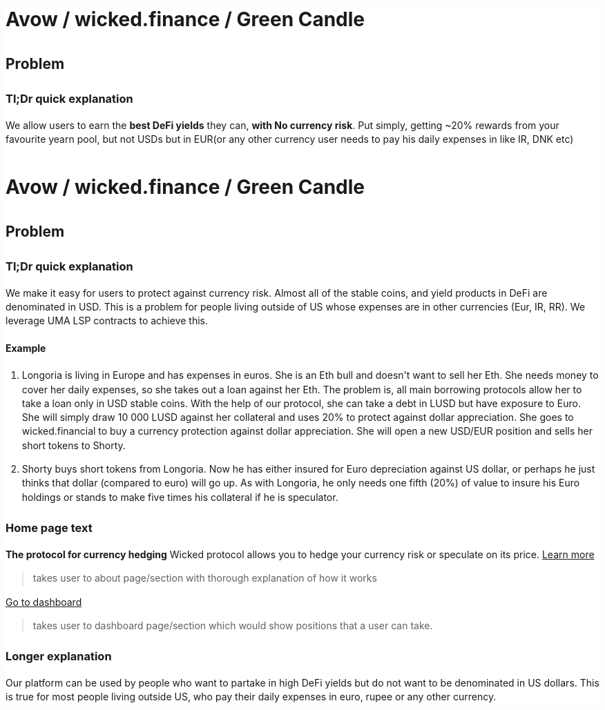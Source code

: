 # Avow / wicked.finance / Green Candle

## Problem
### Tl;Dr quick explanation
We allow users to earn the **best DeFi yields** they can, **with No currency risk**. 
Put simply, getting ~20% rewards from your favourite yearn pool, but not USDs but in EUR(or any other currency user needs to pay his daily expenses in like IR, DNK etc)


# Avow / wicked.finance / Green Candle

## Problem
### Tl;Dr quick explanation
We make it easy for users to protect against currency risk. Almost all of the stable coins, and yield products in DeFi are denominated in USD. This is a problem for people living outside of US whose expenses are in other currencies (Eur, IR, RR). We leverage UMA LSP contracts to achieve this.

#### Example

1. Longoria is living in Europe and has expenses in euros. She is an Eth bull and doesn't want to sell her Eth. She needs money to cover her daily expenses, so she takes out a loan against her Eth. The problem is, all main borrowing protocols allow her to take a loan only in USD stable coins. With the help of our protocol, she can take a debt in LUSD but have exposure to Euro. She will simply draw 10 000 LUSD against her collateral and uses 20% to protect against dollar appreciation. She goes to wicked.financial to buy a currency protection against dollar appreciation.  She will open a new USD/EUR position and sells her short tokens to Shorty. 

2. Shorty buys short tokens from Longoria. Now he has either insured for Euro depreciation against US dollar, or perhaps he just thinks that dollar (compared to euro) will go up. As with Longoria, he only needs one fifth (20%) of value to insure his Euro holdings or stands to make five times his collateral if he is speculator. 

### Home page text
**The protocol for currency hedging**
Wicked protocol allows you to hedge your currency risk or speculate on its price. 
[Learn more](https://wicked.financial/about)
> takes user to about page/section with thorough explanation of how it works

[Go to dashboard](https://wicked.financial/dashboard) 
> takes user to dashboard page/section which would show positions that a user can take.





### Longer explanation

Our platform can be used by people who want to partake in high DeFi yields but do not want to be denominated in US dollars. 
This is true for most people living outside US, who pay their daily expenses in euro, rupee or any other currency. 
